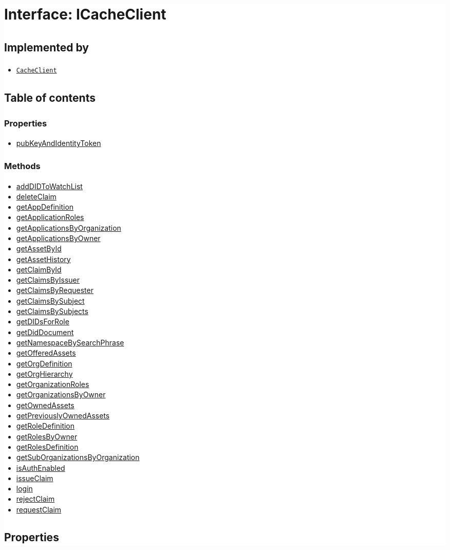 # Interface: ICacheClient

## Implemented by

- [`CacheClient`](../classes/CacheClient.md)

## Table of contents

### Properties

- [pubKeyAndIdentityToken](ICacheClient.md#pubkeyandidentitytoken)

### Methods

- [addDIDToWatchList](ICacheClient.md#adddidtowatchlist)
- [deleteClaim](ICacheClient.md#deleteclaim)
- [getAppDefinition](ICacheClient.md#getappdefinition)
- [getApplicationRoles](ICacheClient.md#getapplicationroles)
- [getApplicationsByOrganization](ICacheClient.md#getapplicationsbyorganization)
- [getApplicationsByOwner](ICacheClient.md#getapplicationsbyowner)
- [getAssetById](ICacheClient.md#getassetbyid)
- [getAssetHistory](ICacheClient.md#getassethistory)
- [getClaimById](ICacheClient.md#getclaimbyid)
- [getClaimsByIssuer](ICacheClient.md#getclaimsbyissuer)
- [getClaimsByRequester](ICacheClient.md#getclaimsbyrequester)
- [getClaimsBySubject](ICacheClient.md#getclaimsbysubject)
- [getClaimsBySubjects](ICacheClient.md#getclaimsbysubjects)
- [getDIDsForRole](ICacheClient.md#getdidsforrole)
- [getDidDocument](ICacheClient.md#getdiddocument)
- [getNamespaceBySearchPhrase](ICacheClient.md#getnamespacebysearchphrase)
- [getOfferedAssets](ICacheClient.md#getofferedassets)
- [getOrgDefinition](ICacheClient.md#getorgdefinition)
- [getOrgHierarchy](ICacheClient.md#getorghierarchy)
- [getOrganizationRoles](ICacheClient.md#getorganizationroles)
- [getOrganizationsByOwner](ICacheClient.md#getorganizationsbyowner)
- [getOwnedAssets](ICacheClient.md#getownedassets)
- [getPreviouslyOwnedAssets](ICacheClient.md#getpreviouslyownedassets)
- [getRoleDefinition](ICacheClient.md#getroledefinition)
- [getRolesByOwner](ICacheClient.md#getrolesbyowner)
- [getRolesDefinition](ICacheClient.md#getrolesdefinition)
- [getSubOrganizationsByOrganization](ICacheClient.md#getsuborganizationsbyorganization)
- [isAuthEnabled](ICacheClient.md#isauthenabled)
- [issueClaim](ICacheClient.md#issueclaim)
- [login](ICacheClient.md#login)
- [rejectClaim](ICacheClient.md#rejectclaim)
- [requestClaim](ICacheClient.md#requestclaim)

## Properties
